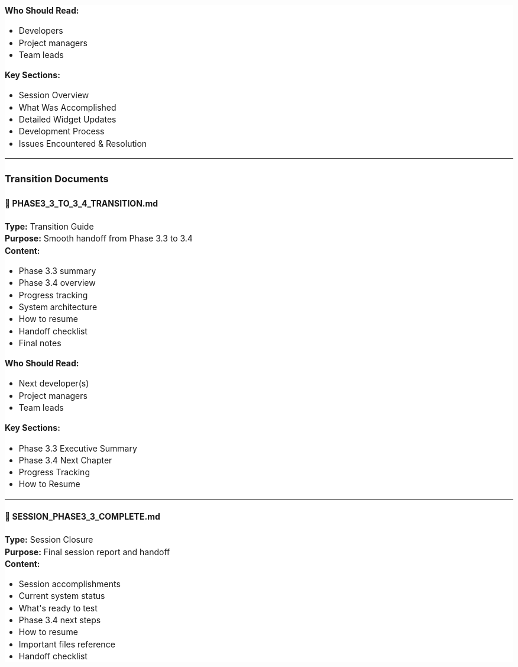 **Who Should Read:**
- Developers
- Project managers
- Team leads

**Key Sections:**
- Session Overview
- What Was Accomplished
- Detailed Widget Updates
- Development Process
- Issues Encountered & Resolution

---

### Transition Documents

#### 🎊 PHASE3_3_TO_3_4_TRANSITION.md
**Type:** Transition Guide  
**Purpose:** Smooth handoff from Phase 3.3 to 3.4  
**Content:**
- Phase 3.3 summary
- Phase 3.4 overview
- Progress tracking
- System architecture
- How to resume
- Handoff checklist
- Final notes

**Who Should Read:**
- Next developer(s)
- Project managers
- Team leads

**Key Sections:**
- Phase 3.3 Executive Summary
- Phase 3.4 Next Chapter
- Progress Tracking
- How to Resume

---

#### 🎊 SESSION_PHASE3_3_COMPLETE.md
**Type:** Session Closure  
**Purpose:** Final session report and handoff  
**Content:**
- Session accomplishments
- Current system status
- What's ready to test
- Phase 3.4 next steps
- How to resume
- Important files reference
- Handoff checklist
